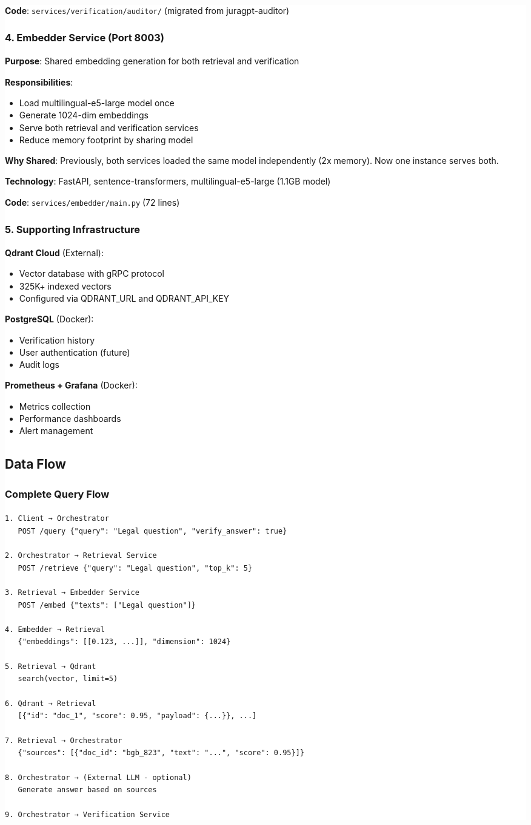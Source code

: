 **Code**: `services/verification/auditor/` (migrated from juragpt-auditor)

### 4. Embedder Service (Port 8003)

**Purpose**: Shared embedding generation for both retrieval and verification

**Responsibilities**:
- Load multilingual-e5-large model once
- Generate 1024-dim embeddings
- Serve both retrieval and verification services
- Reduce memory footprint by sharing model

**Why Shared**: Previously, both services loaded the same model independently (2x memory). Now one instance serves both.

**Technology**: FastAPI, sentence-transformers, multilingual-e5-large (1.1GB model)

**Code**: `services/embedder/main.py` (72 lines)

### 5. Supporting Infrastructure

**Qdrant Cloud** (External):
- Vector database with gRPC protocol
- 325K+ indexed vectors
- Configured via QDRANT_URL and QDRANT_API_KEY

**PostgreSQL** (Docker):
- Verification history
- User authentication (future)
- Audit logs

**Prometheus + Grafana** (Docker):
- Metrics collection
- Performance dashboards
- Alert management

## Data Flow

### Complete Query Flow

```
1. Client → Orchestrator
   POST /query {"query": "Legal question", "verify_answer": true}

2. Orchestrator → Retrieval Service
   POST /retrieve {"query": "Legal question", "top_k": 5}

3. Retrieval → Embedder Service
   POST /embed {"texts": ["Legal question"]}

4. Embedder → Retrieval
   {"embeddings": [[0.123, ...]], "dimension": 1024}

5. Retrieval → Qdrant
   search(vector, limit=5)

6. Qdrant → Retrieval
   [{"id": "doc_1", "score": 0.95, "payload": {...}}, ...]

7. Retrieval → Orchestrator
   {"sources": [{"doc_id": "bgb_823", "text": "...", "score": 0.95}]}

8. Orchestrator → (External LLM - optional)
   Generate answer based on sources

9. Orchestrator → Verification Service
```